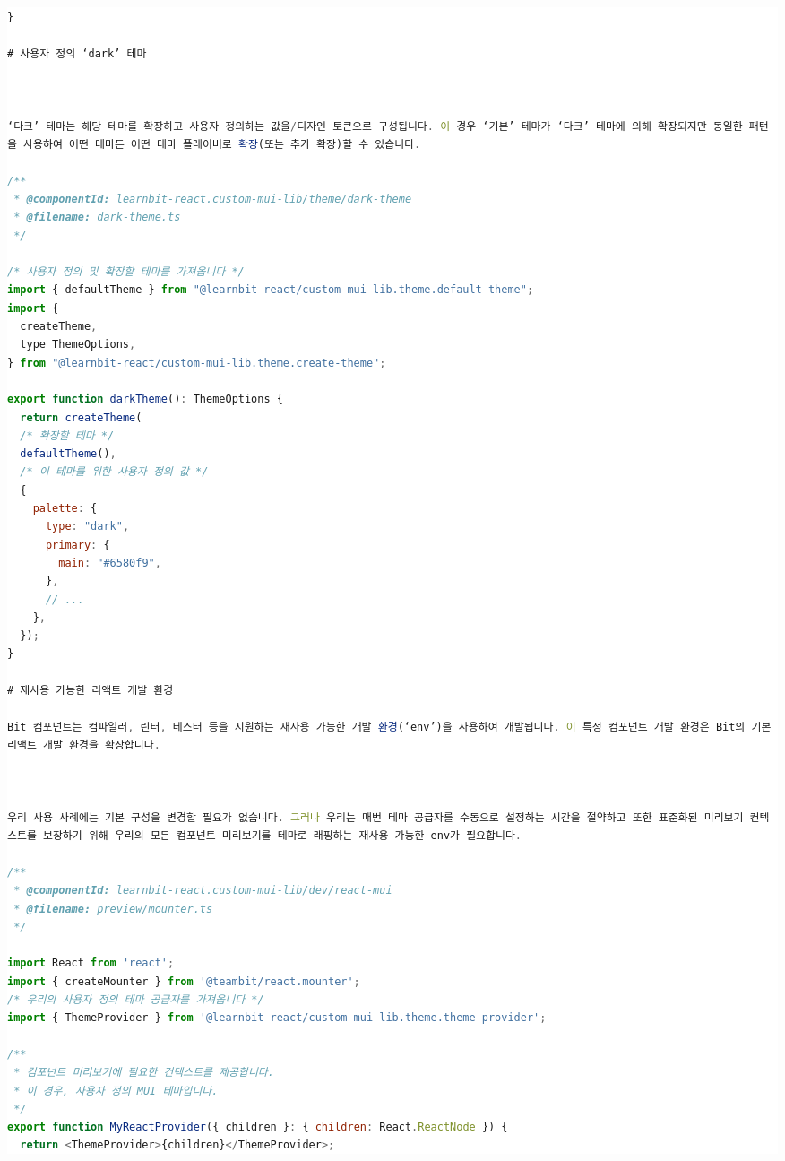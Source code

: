 ```js
}

# 사용자 정의 ‘dark’ 테마



‘다크’ 테마는 해당 테마를 확장하고 사용자 정의하는 값을/디자인 토큰으로 구성됩니다. 이 경우 ‘기본’ 테마가 ‘다크’ 테마에 의해 확장되지만 동일한 패턴을 사용하여 어떤 테마든 어떤 테마 플레이버로 확장(또는 추가 확장)할 수 있습니다.

/**
 * @componentId: learnbit-react.custom-mui-lib/theme/dark-theme
 * @filename: dark-theme.ts
 */

/* 사용자 정의 및 확장할 테마를 가져옵니다 */
import { defaultTheme } from "@learnbit-react/custom-mui-lib.theme.default-theme";
import {
  createTheme,
  type ThemeOptions,
} from "@learnbit-react/custom-mui-lib.theme.create-theme";

export function darkTheme(): ThemeOptions {
  return createTheme(
  /* 확장할 테마 */
  defaultTheme(), 
  /* 이 테마를 위한 사용자 정의 값 */
  {
    palette: {
      type: "dark",
      primary: {
        main: "#6580f9",
      },
      // ...
    },
  });
}

# 재사용 가능한 리액트 개발 환경

Bit 컴포넌트는 컴파일러, 린터, 테스터 등을 지원하는 재사용 가능한 개발 환경(‘env’)을 사용하여 개발됩니다. 이 특정 컴포넌트 개발 환경은 Bit의 기본 리액트 개발 환경을 확장합니다.



우리 사용 사례에는 기본 구성을 변경할 필요가 없습니다. 그러나 우리는 매번 테마 공급자를 수동으로 설정하는 시간을 절약하고 또한 표준화된 미리보기 컨텍스트를 보장하기 위해 우리의 모든 컴포넌트 미리보기를 테마로 래핑하는 재사용 가능한 env가 필요합니다.

/**
 * @componentId: learnbit-react.custom-mui-lib/dev/react-mui
 * @filename: preview/mounter.ts
 */

import React from 'react';
import { createMounter } from '@teambit/react.mounter';
/* 우리의 사용자 정의 테마 공급자를 가져옵니다 */
import { ThemeProvider } from '@learnbit-react/custom-mui-lib.theme.theme-provider';

/**
 * 컴포넌트 미리보기에 필요한 컨텍스트를 제공합니다.
 * 이 경우, 사용자 정의 MUI 테마입니다.
 */
export function MyReactProvider({ children }: { children: React.ReactNode }) {
  return <ThemeProvider>{children}</ThemeProvider>;
```